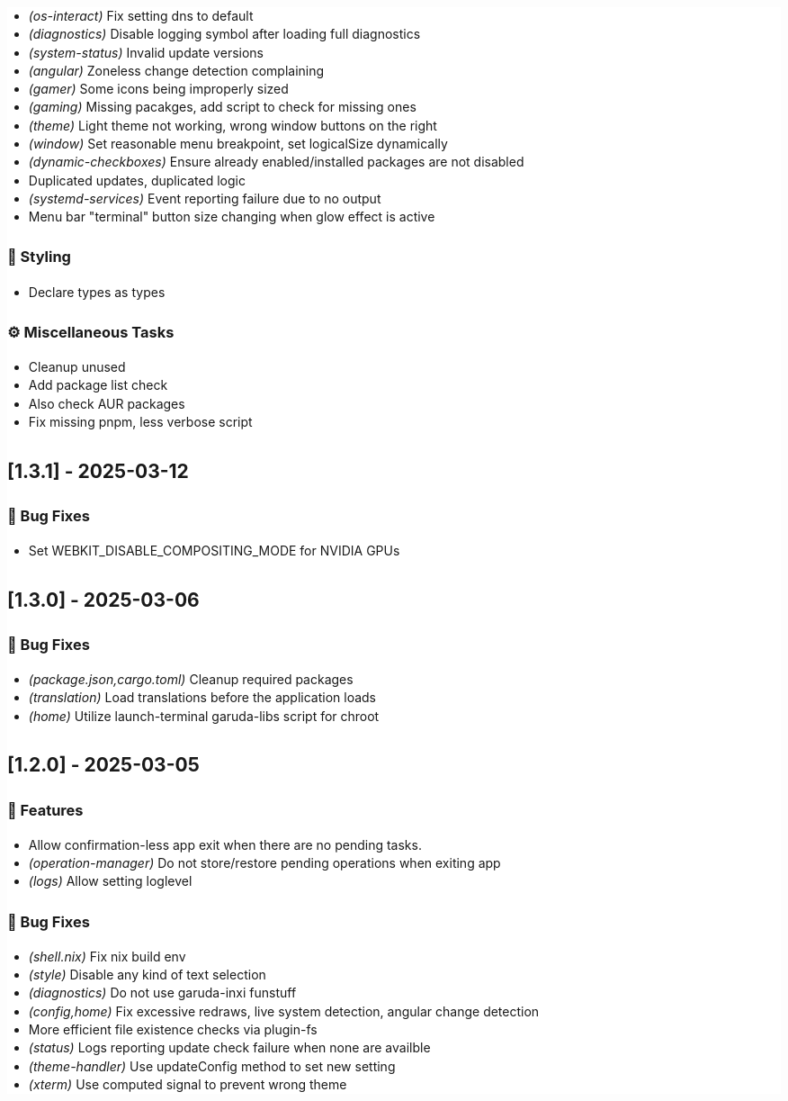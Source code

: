 - _(os-interact)_ Fix setting dns to default
- _(diagnostics)_ Disable logging symbol after loading full diagnostics
- _(system-status)_ Invalid update versions
- _(angular)_ Zoneless change detection complaining
- _(gamer)_ Some icons being improperly sized
- _(gaming)_ Missing pacakges, add script to check for missing ones
- _(theme)_ Light theme not working, wrong window buttons on the right
- _(window)_ Set reasonable menu breakpoint, set logicalSize dynamically
- _(dynamic-checkboxes)_ Ensure already enabled/installed packages are not disabled
- Duplicated updates, duplicated logic
- _(systemd-services)_ Event reporting failure due to no output
- Menu bar "terminal" button size changing when glow effect is active

### 🎨 Styling

- Declare types as types

### ⚙️ Miscellaneous Tasks

- Cleanup unused
- Add package list check
- Also check AUR packages
- Fix missing pnpm, less verbose script

## [1.3.1] - 2025-03-12

### 🐛 Bug Fixes

- Set WEBKIT_DISABLE_COMPOSITING_MODE for NVIDIA GPUs

## [1.3.0] - 2025-03-06

### 🐛 Bug Fixes

- _(package.json,cargo.toml)_ Cleanup required packages
- _(translation)_ Load translations before the application loads
- _(home)_ Utilize launch-terminal garuda-libs script for chroot

## [1.2.0] - 2025-03-05

### 🚀 Features

- Allow confirmation-less app exit when there are no pending tasks.
- _(operation-manager)_ Do not store/restore pending operations when exiting app
- _(logs)_ Allow setting loglevel

### 🐛 Bug Fixes

- _(shell.nix)_ Fix nix build env
- _(style)_ Disable any kind of text selection
- _(diagnostics)_ Do not use garuda-inxi funstuff
- _(config,home)_ Fix excessive redraws, live system detection, angular change detection
- More efficient file existence checks via plugin-fs
- _(status)_ Logs reporting update check failure when none are availble
- _(theme-handler)_ Use updateConfig method to set new setting
- _(xterm)_ Use computed signal to prevent wrong theme
